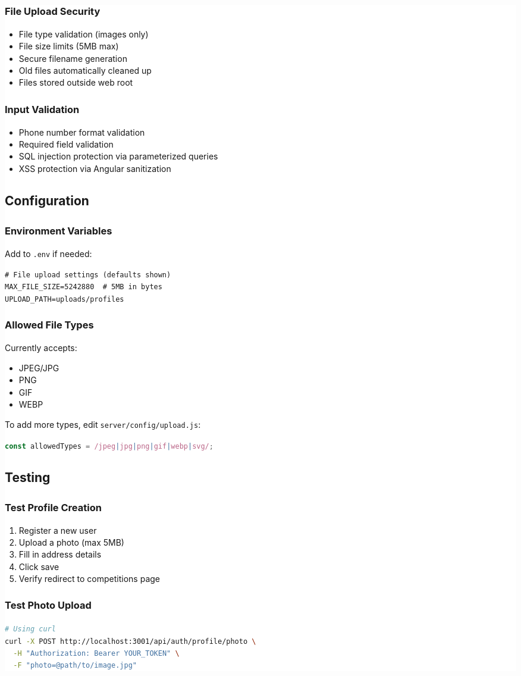 ### File Upload Security
- File type validation (images only)
- File size limits (5MB max)
- Secure filename generation
- Old files automatically cleaned up
- Files stored outside web root

### Input Validation
- Phone number format validation
- Required field validation
- SQL injection protection via parameterized queries
- XSS protection via Angular sanitization

## Configuration

### Environment Variables

Add to `.env` if needed:
```env
# File upload settings (defaults shown)
MAX_FILE_SIZE=5242880  # 5MB in bytes
UPLOAD_PATH=uploads/profiles
```

### Allowed File Types

Currently accepts:
- JPEG/JPG
- PNG
- GIF
- WEBP

To add more types, edit `server/config/upload.js`:
```javascript
const allowedTypes = /jpeg|jpg|png|gif|webp|svg/;
```

## Testing

### Test Profile Creation

1. Register a new user
2. Upload a photo (max 5MB)
3. Fill in address details
4. Click save
5. Verify redirect to competitions page

### Test Photo Upload

```bash
# Using curl
curl -X POST http://localhost:3001/api/auth/profile/photo \
  -H "Authorization: Bearer YOUR_TOKEN" \
  -F "photo=@path/to/image.jpg"
```
